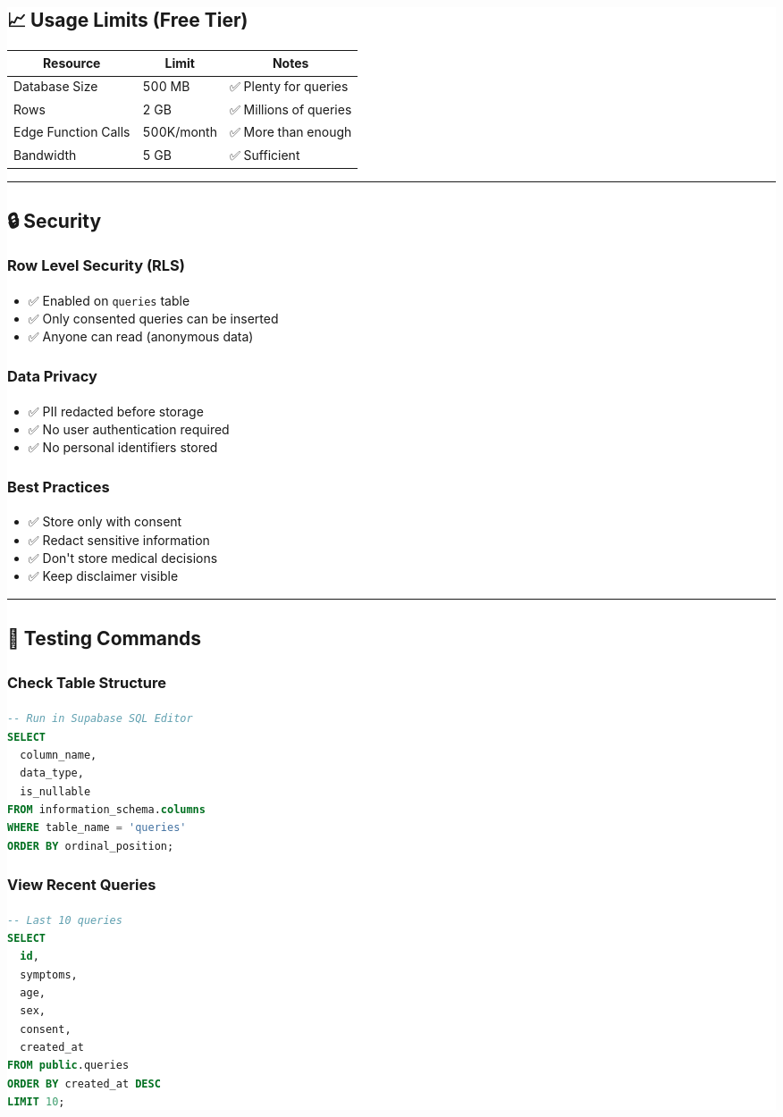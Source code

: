 
## 📈 Usage Limits (Free Tier)

| Resource | Limit | Notes |
|----------|-------|-------|
| Database Size | 500 MB | ✅ Plenty for queries |
| Rows | 2 GB | ✅ Millions of queries |
| Edge Function Calls | 500K/month | ✅ More than enough |
| Bandwidth | 5 GB | ✅ Sufficient |

---

## 🔒 Security

### Row Level Security (RLS)
- ✅ Enabled on `queries` table
- ✅ Only consented queries can be inserted
- ✅ Anyone can read (anonymous data)

### Data Privacy
- ✅ PII redacted before storage
- ✅ No user authentication required
- ✅ No personal identifiers stored

### Best Practices
- ✅ Store only with consent
- ✅ Redact sensitive information
- ✅ Don't store medical decisions
- ✅ Keep disclaimer visible

---

## 🧪 Testing Commands

### Check Table Structure
```sql
-- Run in Supabase SQL Editor
SELECT 
  column_name, 
  data_type, 
  is_nullable
FROM information_schema.columns
WHERE table_name = 'queries'
ORDER BY ordinal_position;
```

### View Recent Queries
```sql
-- Last 10 queries
SELECT 
  id,
  symptoms,
  age,
  sex,
  consent,
  created_at
FROM public.queries
ORDER BY created_at DESC
LIMIT 10;
```